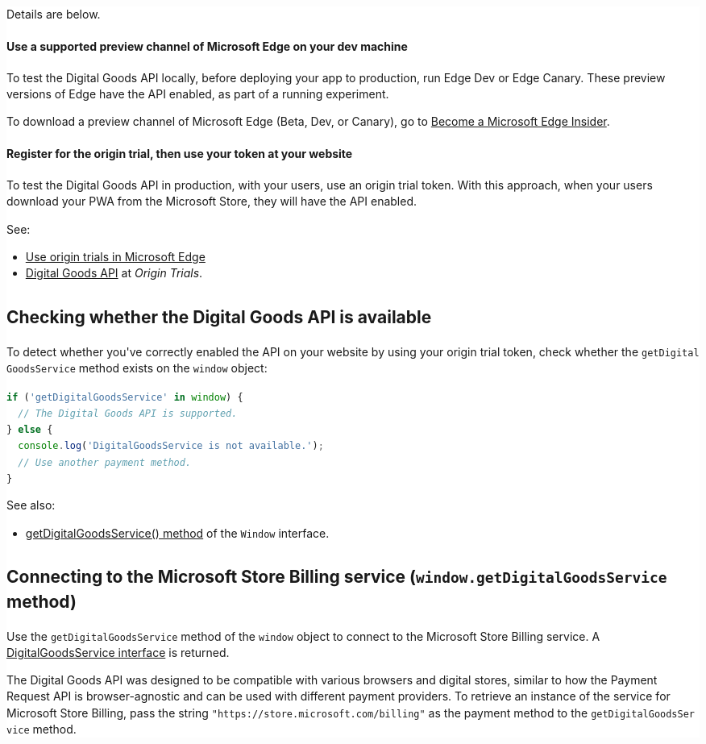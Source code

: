 Details are below.



#### Use a supported preview channel of Microsoft Edge on your dev machine

To test the Digital Goods API locally, before deploying your app to production, run Edge Dev or Edge Canary.  These preview versions of Edge have the API enabled, as part of a running experiment.

To download a preview channel of Microsoft Edge (Beta, Dev, or Canary), go to [Become a Microsoft Edge Insider](https://www.microsoft.com/edge/download/insider).



#### Register for the origin trial, then use your token at your website

To test the Digital Goods API in production, with your users, use an origin trial token.  With this approach, when your users download your PWA from the Microsoft Store, they will have the API enabled.

See: 
* [Use origin trials in Microsoft Edge](../../origin-trials/index.md)
* [Digital Goods API](https://developer.microsoft.com/microsoft-edge/origin-trials/trials/4b4a9ead-d912-4349-87b3-25e5e50b4f13) at _Origin Trials_.



## Checking whether the Digital Goods API is available

To detect whether you've correctly enabled the API on your website by using your origin trial token, check whether the `getDigitalGoodsService` method exists on the `window` object:

```javascript
if ('getDigitalGoodsService' in window) {
  // The Digital Goods API is supported.
} else {
  console.log('DigitalGoodsService is not available.');
  // Use another payment method.
}
```

See also:
* [getDigitalGoodsService() method](https://wicg.github.io/digital-goods/#getdigitalgoodsservice-method) of the `Window` interface.



## Connecting to the Microsoft Store Billing service (`window.getDigitalGoodsService` method)

Use the `getDigitalGoodsService` method of the `window` object to connect to the Microsoft Store Billing service.  A [DigitalGoodsService interface](https://wicg.github.io/digital-goods/#digitalgoodsservice) is returned.

The Digital Goods API was designed to be compatible with various browsers and digital stores, similar to how the Payment Request API is browser-agnostic and can be used with different payment providers.  To retrieve an instance of the service for Microsoft Store Billing, pass the string `"https://store.microsoft.com/billing"` as the payment method to the `getDigitalGoodsService` method.
